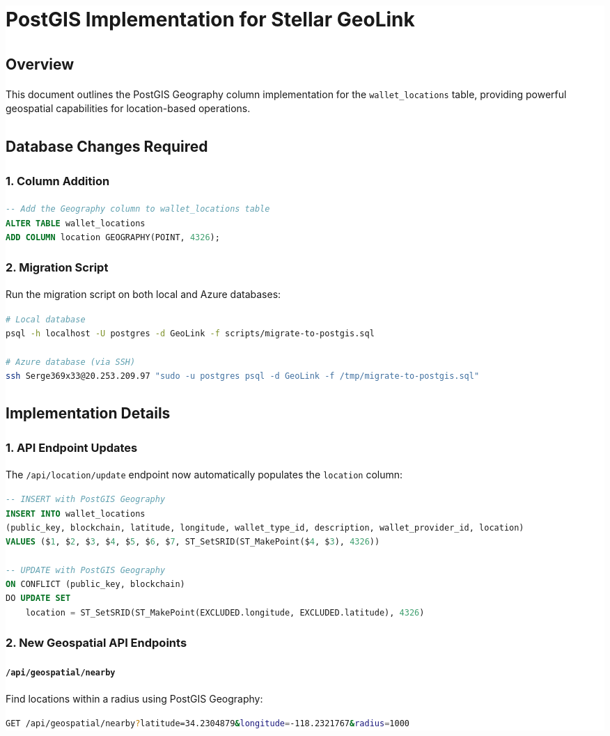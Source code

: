 # PostGIS Implementation for Stellar GeoLink

## Overview
This document outlines the PostGIS Geography column implementation for the `wallet_locations` table, providing powerful geospatial capabilities for location-based operations.

## Database Changes Required

### 1. Column Addition
```sql
-- Add the Geography column to wallet_locations table
ALTER TABLE wallet_locations 
ADD COLUMN location GEOGRAPHY(POINT, 4326);
```

### 2. Migration Script
Run the migration script on both local and Azure databases:
```bash
# Local database
psql -h localhost -U postgres -d GeoLink -f scripts/migrate-to-postgis.sql

# Azure database (via SSH)
ssh Serge369x33@20.253.209.97 "sudo -u postgres psql -d GeoLink -f /tmp/migrate-to-postgis.sql"
```

## Implementation Details

### 1. API Endpoint Updates
The `/api/location/update` endpoint now automatically populates the `location` column:

```sql
-- INSERT with PostGIS Geography
INSERT INTO wallet_locations 
(public_key, blockchain, latitude, longitude, wallet_type_id, description, wallet_provider_id, location)
VALUES ($1, $2, $3, $4, $5, $6, $7, ST_SetSRID(ST_MakePoint($4, $3), 4326))

-- UPDATE with PostGIS Geography
ON CONFLICT (public_key, blockchain) 
DO UPDATE SET 
    location = ST_SetSRID(ST_MakePoint(EXCLUDED.longitude, EXCLUDED.latitude), 4326)
```

### 2. New Geospatial API Endpoints

#### `/api/geospatial/nearby`
Find locations within a radius using PostGIS Geography:
```bash
GET /api/geospatial/nearby?latitude=34.2304879&longitude=-118.2321767&radius=1000
```
